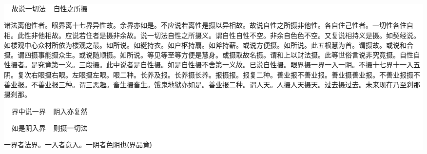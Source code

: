 &nbsp;&nbsp;&nbsp;&nbsp;故说一切法&nbsp;&nbsp;&nbsp;&nbsp;自性之所摄

诸法离他性者。眼界离十七界异性故。余界亦如是。不应说若离性是摄以异相故。故说自性之所摄非他性。各自住己性者。一切性各住自相。此性非他相故。应说若住者是摄非余故。说一切法自性之所摄义。谓自性自性不空。非余自色色不空。又复说相持义是摄。如契经说。如楼观中心众材所依为楼观之最。如所说。如綖持衣。如户枢持扇。如斧持薪。或说方便摄。如所说。此五根慧为首。谓摄故。或说和合摄。谓四摄事能摄众生。或说随顺摄。如所说。等见等至等方便是慧身。或摄取故名摄。谓和上以财法摄。此等世俗言说非究竟摄。自性自性摄者。是究竟第一义。三段摄。此中说者是自性摄。如是自性摄不舍第一义故。已说自性摄。眼界摄一界一入一阴。不摄十七界十一入五阴。复次右眼摄右眼。左眼摄左眼。眼二种。长养及报。长养摄长养。报摄报。报复二种。善业报不善业报。善业摄善业报。不善业报摄不善业报。不善业报三种。谓三恶趣。畜生摄畜生。饿鬼地狱亦如是。善业报二种。谓人天。人摄人天摄天。过去摄过去。未来现在乃至刹那摄刹那。

&nbsp;&nbsp;&nbsp;&nbsp;界中说一界&nbsp;&nbsp;&nbsp;&nbsp;阴入亦复然

&nbsp;&nbsp;&nbsp;&nbsp;如是阴入界&nbsp;&nbsp;&nbsp;&nbsp;则摄一切法

一界者法界。一入者意入。一阴者色阴也(界品竟)